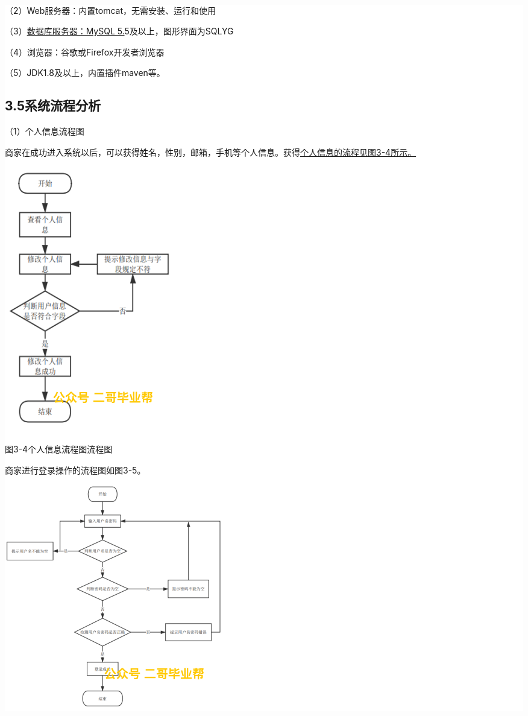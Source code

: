 （2）Web服务器：内置tomcat，无需安装、运行和使用

（3）[数据库服务器：MySQL 5.](http://r.paperok.com/report/a55da2ee-27ad-44d0-b22b-5c305f1c1842/html/result-699610528.html)5及以上，图形界面为SQLYG

（4）浏览器：谷歌或Firefox开发者浏览器

（5）JDK1.8及以上，内置插件maven等。
## 3.5系统流程分析
（1）个人信息流程图	

商家在成功进入系统以后，可以获得姓名，性别，邮箱，手机等个人信息。获得[个人信息的流程见图3-4所示。](http://r.paperok.com/report/a55da2ee-27ad-44d0-b22b-5c305f1c1842/html/result-699611494.html)

![](/images/0500stringboot/0580springboot/blog.007.png)

图3-4个人信息流程图流程图

商家进行登录操作的流程图如图3-5。

![](/images/0500stringboot/0580springboot/blog.008.png)
